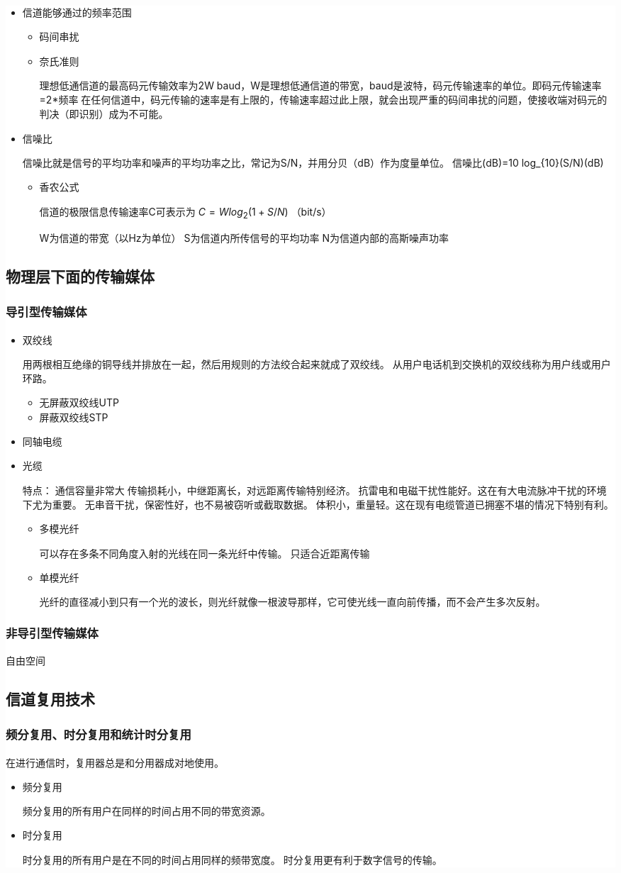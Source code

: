 - 信道能够通过的频率范围
    - 码间串扰
    - 奈氏准则

        理想低通信道的最高码元传输效率为2W baud，W是理想低通信道的带宽，baud是波特，码元传输速率的单位。即码元传输速率=2*频率 在任何信道中，码元传输的速率是有上限的，传输速率超过此上限，就会出现严重的码间串扰的问题，使接收端对码元的判决（即识别）成为不可能。

- 信噪比

    信噪比就是信号的平均功率和噪声的平均功率之比，常记为S/N，并用分贝（dB）作为度量单位。 信噪比(dB)=10 log_{10}(S/N)(dB)

    - 香农公式

        信道的极限信息传输速率C可表示为 $C=W log_2(1+S/N)$ （bit/s）

        W为信道的带宽（以Hz为单位） S为信道内所传信号的平均功率 N为信道内部的高斯噪声功率

## 物理层下面的传输媒体

### 导引型传输媒体

- 双绞线

    用两根相互绝缘的铜导线并排放在一起，然后用规则的方法绞合起来就成了双绞线。 从用户电话机到交换机的双绞线称为用户线或用户环路。

    - 无屏蔽双绞线UTP
    - 屏蔽双绞线STP
- 同轴电缆
- 光缆

    特点： 通信容量非常大 传输损耗小，中继距离长，对远距离传输特别经济。 抗雷电和电磁干扰性能好。这在有大电流脉冲干扰的环境下尤为重要。 无串音干扰，保密性好，也不易被窃听或截取数据。 体积小，重量轻。这在现有电缆管道已拥塞不堪的情况下特别有利。

    - 多模光纤

        可以存在多条不同角度入射的光线在同一条光纤中传输。 只适合近距离传输

    - 单模光纤

        光纤的直径减小到只有一个光的波长，则光纤就像一根波导那样，它可使光线一直向前传播，而不会产生多次反射。

### 非导引型传输媒体

自由空间

## 信道复用技术

### 频分复用、时分复用和统计时分复用

在进行通信时，复用器总是和分用器成对地使用。

- 频分复用

    频分复用的所有用户在同样的时间占用不同的带宽资源。

- 时分复用

    时分复用的所有用户是在不同的时间占用同样的频带宽度。 时分复用更有利于数字信号的传输。
